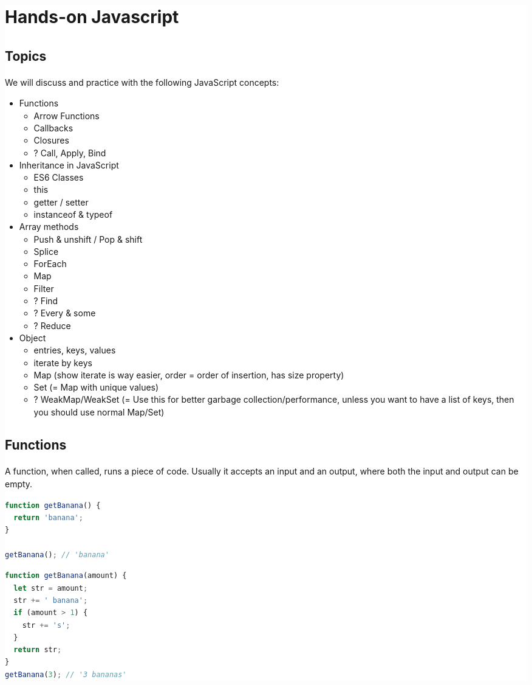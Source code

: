 # Hands-on Javascript

## Topics

We will discuss and practice with the following JavaScript concepts:

- Functions
  - Arrow Functions
  - Callbacks
  - Closures
  - ? Call, Apply, Bind
- Inheritance in JavaScript
  - ES6 Classes
  - this
  - getter / setter
  - instanceof & typeof
- Array methods
  - Push & unshift / Pop & shift
  - Splice
  - ForEach
  - Map
  - Filter
  - ? Find
  - ? Every & some
  - ? Reduce
- Object
  - entries, keys, values
  - iterate by keys
  - Map (show iterate is way easier, order = order of insertion, has size property)
  - Set (= Map with unique values)
  - ? WeakMap/WeakSet (= Use this for better garbage collection/performance, unless you want to have a list of keys, then you should use normal Map/Set)

## Functions

A function, when called, runs a piece of code. Usually it accepts an input and an output, where both the input and output can be empty.

```js
function getBanana() {
  return 'banana';
}

getBanana(); // 'banana'
```

```js
function getBanana(amount) {
  let str = amount;
  str += ' banana';
  if (amount > 1) {
    str += 's';
  }
  return str;  
}
getBanana(3); // '3 bananas'
```
